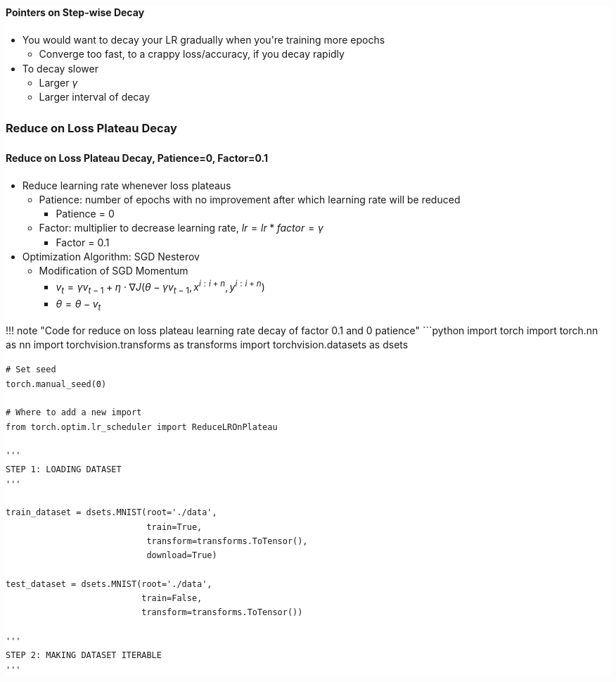 #### Pointers on Step-wise Decay
- You would want to decay your LR gradually when you're training more epochs
    - Converge too fast, to a crappy loss/accuracy, if you decay rapidly
- To decay slower
    - Larger $\gamma$
    - Larger interval of decay


### Reduce on Loss Plateau Decay

#### Reduce on Loss Plateau Decay, Patience=0, Factor=0.1
- Reduce learning rate whenever loss plateaus
    - Patience: number of epochs with no improvement after which learning rate will be reduced
        - Patience = 0
    - Factor: multiplier to decrease learning rate, $lr = lr*factor = \gamma$
        - Factor = 0.1
- Optimization Algorithm: SGD Nesterov
    - Modification of SGD Momentum 
        - $v_t = \gamma v_{t-1} + \eta \cdot  \nabla J(\theta - \gamma v_{t-1}, x^{i: i+n}, y^{i:i+n})$
        - $\theta = \theta - v_t$

!!! note "Code for reduce on loss plateau learning rate decay of factor 0.1 and 0 patience"
    ```python
    import torch
    import torch.nn as nn
    import torchvision.transforms as transforms
    import torchvision.datasets as dsets
    
    # Set seed
    torch.manual_seed(0)
    
    # Where to add a new import
    from torch.optim.lr_scheduler import ReduceLROnPlateau
    
    '''
    STEP 1: LOADING DATASET
    '''
    
    train_dataset = dsets.MNIST(root='./data', 
                                train=True, 
                                transform=transforms.ToTensor(),
                                download=True)
    
    test_dataset = dsets.MNIST(root='./data', 
                               train=False, 
                               transform=transforms.ToTensor())
    
    '''
    STEP 2: MAKING DATASET ITERABLE
    '''
    